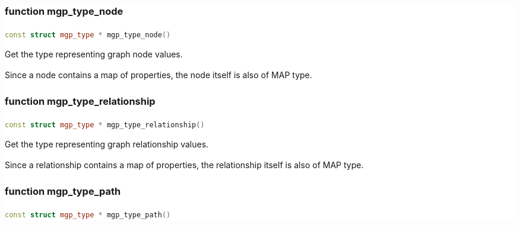 
### function mgp_type_node

```cpp
const struct mgp_type * mgp_type_node()
```

Get the type representing graph node values. 


























Since a node contains a map of properties, the node itself is also of MAP type. 


### function mgp_type_relationship

```cpp
const struct mgp_type * mgp_type_relationship()
```

Get the type representing graph relationship values. 


























Since a relationship contains a map of properties, the relationship itself is also of MAP type. 


### function mgp_type_path

```cpp
const struct mgp_type * mgp_type_path()
```

